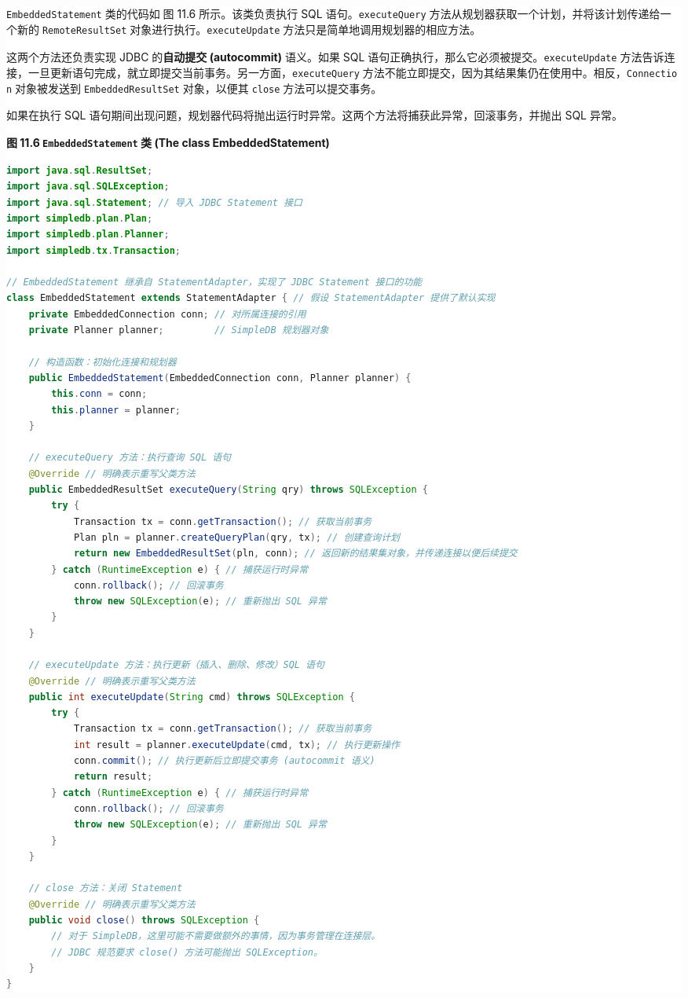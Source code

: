 
`EmbeddedStatement` 类的代码如 图 11.6 所示。该类负责执行 SQL 语句。`executeQuery` 方法从规划器获取一个计划，并将该计划传递给一个新的 `RemoteResultSet` 对象进行执行。`executeUpdate` 方法只是简单地调用规划器的相应方法。

这两个方法还负责实现 JDBC 的**自动提交 (autocommit)** 语义。如果 SQL 语句正确执行，那么它必须被提交。`executeUpdate` 方法告诉连接，一旦更新语句完成，就立即提交当前事务。另一方面，`executeQuery` 方法不能立即提交，因为其结果集仍在使用中。相反，`Connection` 对象被发送到 `EmbeddedResultSet` 对象，以便其 `close` 方法可以提交事务。

如果在执行 SQL 语句期间出现问题，规划器代码将抛出运行时异常。这两个方法将捕获此异常，回滚事务，并抛出 SQL 异常。


**图 11.6 `EmbeddedStatement` 类 (The class EmbeddedStatement)**

```java
import java.sql.ResultSet;
import java.sql.SQLException;
import java.sql.Statement; // 导入 JDBC Statement 接口
import simpledb.plan.Plan;
import simpledb.plan.Planner;
import simpledb.tx.Transaction;

// EmbeddedStatement 继承自 StatementAdapter，实现了 JDBC Statement 接口的功能
class EmbeddedStatement extends StatementAdapter { // 假设 StatementAdapter 提供了默认实现
    private EmbeddedConnection conn; // 对所属连接的引用
    private Planner planner;         // SimpleDB 规划器对象

    // 构造函数：初始化连接和规划器
    public EmbeddedStatement(EmbeddedConnection conn, Planner planner) {
        this.conn = conn;
        this.planner = planner;
    }

    // executeQuery 方法：执行查询 SQL 语句
    @Override // 明确表示重写父类方法
    public EmbeddedResultSet executeQuery(String qry) throws SQLException {
        try {
            Transaction tx = conn.getTransaction(); // 获取当前事务
            Plan pln = planner.createQueryPlan(qry, tx); // 创建查询计划
            return new EmbeddedResultSet(pln, conn); // 返回新的结果集对象，并传递连接以便后续提交
        } catch (RuntimeException e) { // 捕获运行时异常
            conn.rollback(); // 回滚事务
            throw new SQLException(e); // 重新抛出 SQL 异常
        }
    }

    // executeUpdate 方法：执行更新（插入、删除、修改）SQL 语句
    @Override // 明确表示重写父类方法
    public int executeUpdate(String cmd) throws SQLException {
        try {
            Transaction tx = conn.getTransaction(); // 获取当前事务
            int result = planner.executeUpdate(cmd, tx); // 执行更新操作
            conn.commit(); // 执行更新后立即提交事务 (autocommit 语义)
            return result;
        } catch (RuntimeException e) { // 捕获运行时异常
            conn.rollback(); // 回滚事务
            throw new SQLException(e); // 重新抛出 SQL 异常
        }
    }

    // close 方法：关闭 Statement
    @Override // 明确表示重写父类方法
    public void close() throws SQLException {
        // 对于 SimpleDB，这里可能不需要做额外的事情，因为事务管理在连接层。
        // JDBC 规范要求 close() 方法可能抛出 SQLException。
    }
}
```